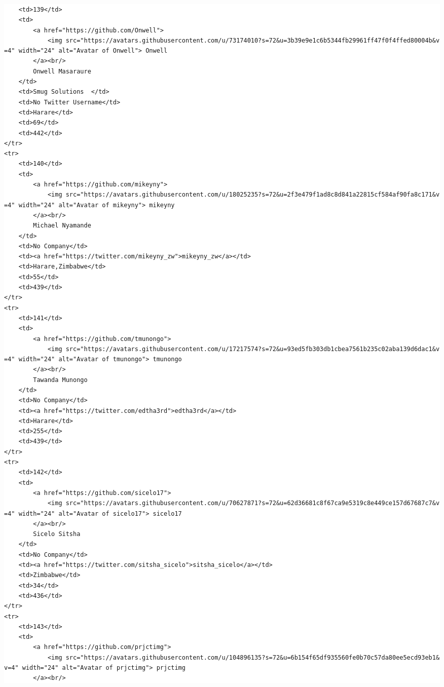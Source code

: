 		<td>139</td>
		<td>
			<a href="https://github.com/Onwell">
				<img src="https://avatars.githubusercontent.com/u/73174010?s=72&u=3b39e9e1c6b5344fb29961ff47f0f4ffed80004b&v=4" width="24" alt="Avatar of Onwell"> Onwell
			</a><br/>
			Onwell Masaraure
		</td>
		<td>Smug Solutions  </td>
		<td>No Twitter Username</td>
		<td>Harare</td>
		<td>69</td>
		<td>442</td>
	</tr>
	<tr>
		<td>140</td>
		<td>
			<a href="https://github.com/mikeyny">
				<img src="https://avatars.githubusercontent.com/u/18025235?s=72&u=2f3e479f1ad8c8d841a22815cf584af90fa8c171&v=4" width="24" alt="Avatar of mikeyny"> mikeyny
			</a><br/>
			Michael Nyamande
		</td>
		<td>No Company</td>
		<td><a href="https://twitter.com/mikeyny_zw">mikeyny_zw</a></td>
		<td>Harare,Zimbabwe</td>
		<td>55</td>
		<td>439</td>
	</tr>
	<tr>
		<td>141</td>
		<td>
			<a href="https://github.com/tmunongo">
				<img src="https://avatars.githubusercontent.com/u/17217574?s=72&u=93ed5fb303db1cbea7561b235c02aba139d6dac1&v=4" width="24" alt="Avatar of tmunongo"> tmunongo
			</a><br/>
			Tawanda Munongo
		</td>
		<td>No Company</td>
		<td><a href="https://twitter.com/edtha3rd">edtha3rd</a></td>
		<td>Harare</td>
		<td>255</td>
		<td>439</td>
	</tr>
	<tr>
		<td>142</td>
		<td>
			<a href="https://github.com/sicelo17">
				<img src="https://avatars.githubusercontent.com/u/70627871?s=72&u=62d36681c8f67ca9e5319c8e449ce157d67687c7&v=4" width="24" alt="Avatar of sicelo17"> sicelo17
			</a><br/>
			Sicelo Sitsha
		</td>
		<td>No Company</td>
		<td><a href="https://twitter.com/sitsha_sicelo">sitsha_sicelo</a></td>
		<td>Zimbabwe</td>
		<td>34</td>
		<td>436</td>
	</tr>
	<tr>
		<td>143</td>
		<td>
			<a href="https://github.com/prjctimg">
				<img src="https://avatars.githubusercontent.com/u/104896135?s=72&u=6b154f65df935560fe0b70c57da80ee5ecd93eb1&v=4" width="24" alt="Avatar of prjctimg"> prjctimg
			</a><br/>